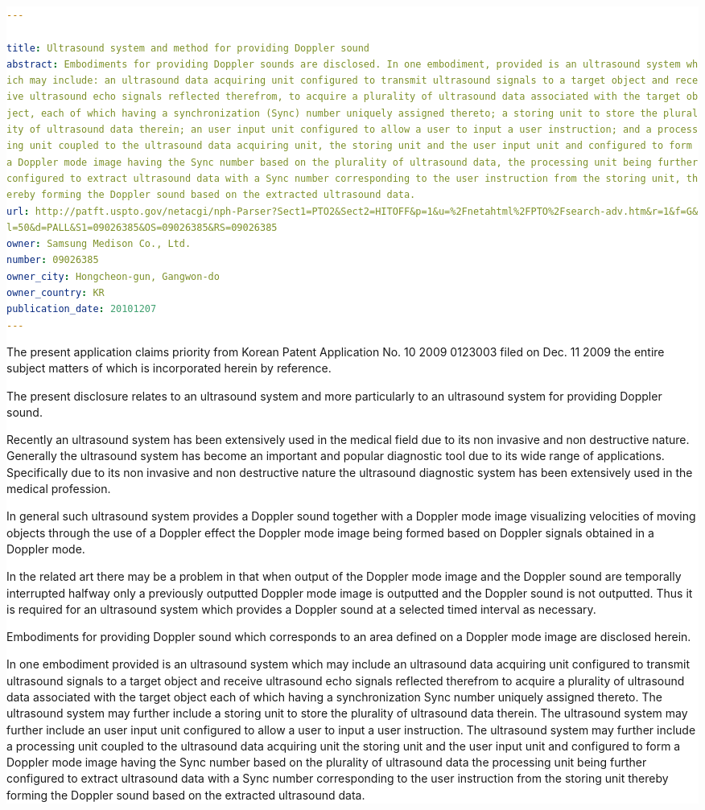 ```yaml
---

title: Ultrasound system and method for providing Doppler sound
abstract: Embodiments for providing Doppler sounds are disclosed. In one embodiment, provided is an ultrasound system which may include: an ultrasound data acquiring unit configured to transmit ultrasound signals to a target object and receive ultrasound echo signals reflected therefrom, to acquire a plurality of ultrasound data associated with the target object, each of which having a synchronization (Sync) number uniquely assigned thereto; a storing unit to store the plurality of ultrasound data therein; an user input unit configured to allow a user to input a user instruction; and a processing unit coupled to the ultrasound data acquiring unit, the storing unit and the user input unit and configured to form a Doppler mode image having the Sync number based on the plurality of ultrasound data, the processing unit being further configured to extract ultrasound data with a Sync number corresponding to the user instruction from the storing unit, thereby forming the Doppler sound based on the extracted ultrasound data.
url: http://patft.uspto.gov/netacgi/nph-Parser?Sect1=PTO2&Sect2=HITOFF&p=1&u=%2Fnetahtml%2FPTO%2Fsearch-adv.htm&r=1&f=G&l=50&d=PALL&S1=09026385&OS=09026385&RS=09026385
owner: Samsung Medison Co., Ltd.
number: 09026385
owner_city: Hongcheon-gun, Gangwon-do
owner_country: KR
publication_date: 20101207
---
```

The present application claims priority from Korean Patent Application No. 10 2009 0123003 filed on Dec. 11 2009 the entire subject matters of which is incorporated herein by reference.

The present disclosure relates to an ultrasound system and more particularly to an ultrasound system for providing Doppler sound.

Recently an ultrasound system has been extensively used in the medical field due to its non invasive and non destructive nature. Generally the ultrasound system has become an important and popular diagnostic tool due to its wide range of applications. Specifically due to its non invasive and non destructive nature the ultrasound diagnostic system has been extensively used in the medical profession.

In general such ultrasound system provides a Doppler sound together with a Doppler mode image visualizing velocities of moving objects through the use of a Doppler effect the Doppler mode image being formed based on Doppler signals obtained in a Doppler mode.

In the related art there may be a problem in that when output of the Doppler mode image and the Doppler sound are temporally interrupted halfway only a previously outputted Doppler mode image is outputted and the Doppler sound is not outputted. Thus it is required for an ultrasound system which provides a Doppler sound at a selected timed interval as necessary.

Embodiments for providing Doppler sound which corresponds to an area defined on a Doppler mode image are disclosed herein.

In one embodiment provided is an ultrasound system which may include an ultrasound data acquiring unit configured to transmit ultrasound signals to a target object and receive ultrasound echo signals reflected therefrom to acquire a plurality of ultrasound data associated with the target object each of which having a synchronization Sync number uniquely assigned thereto. The ultrasound system may further include a storing unit to store the plurality of ultrasound data therein. The ultrasound system may further include an user input unit configured to allow a user to input a user instruction. The ultrasound system may further include a processing unit coupled to the ultrasound data acquiring unit the storing unit and the user input unit and configured to form a Doppler mode image having the Sync number based on the plurality of ultrasound data the processing unit being further configured to extract ultrasound data with a Sync number corresponding to the user instruction from the storing unit thereby forming the Doppler sound based on the extracted ultrasound data.
